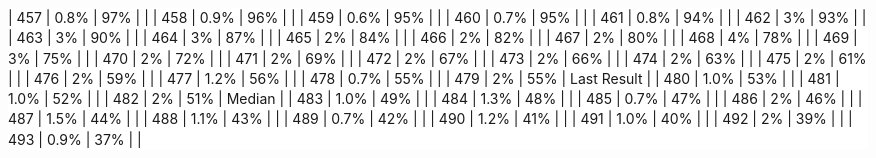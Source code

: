 | 457 | 0.8% | 97% |  |
| 458 | 0.9% | 96% |  |
| 459 | 0.6% | 95% |  |
| 460 | 0.7% | 95% |  |
| 461 | 0.8% | 94% |  |
| 462 | 3% | 93% |  |
| 463 | 3% | 90% |  |
| 464 | 3% | 87% |  |
| 465 | 2% | 84% |  |
| 466 | 2% | 82% |  |
| 467 | 2% | 80% |  |
| 468 | 4% | 78% |  |
| 469 | 3% | 75% |  |
| 470 | 2% | 72% |  |
| 471 | 2% | 69% |  |
| 472 | 2% | 67% |  |
| 473 | 2% | 66% |  |
| 474 | 2% | 63% |  |
| 475 | 2% | 61% |  |
| 476 | 2% | 59% |  |
| 477 | 1.2% | 56% |  |
| 478 | 0.7% | 55% |  |
| 479 | 2% | 55% | Last Result |
| 480 | 1.0% | 53% |  |
| 481 | 1.0% | 52% |  |
| 482 | 2% | 51% | Median |
| 483 | 1.0% | 49% |  |
| 484 | 1.3% | 48% |  |
| 485 | 0.7% | 47% |  |
| 486 | 2% | 46% |  |
| 487 | 1.5% | 44% |  |
| 488 | 1.1% | 43% |  |
| 489 | 0.7% | 42% |  |
| 490 | 1.2% | 41% |  |
| 491 | 1.0% | 40% |  |
| 492 | 2% | 39% |  |
| 493 | 0.9% | 37% |  |